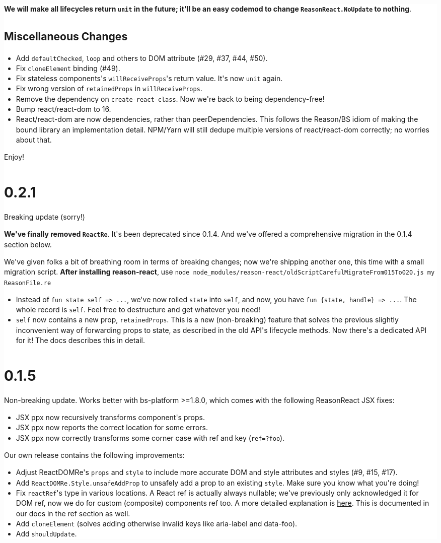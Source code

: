 **We will make all lifecycles return `unit` in the future; it'll be an easy codemod to change `ReasonReact.NoUpdate` to nothing**.

## Miscellaneous Changes

- Add `defaultChecked`, `loop` and others to DOM attribute (#29, #37, #44, #50).
- Fix `cloneElement` binding (#49).
- Fix stateless components's `willReceiveProps`'s return value. It's now `unit` again.
- Fix wrong version of `retainedProps` in `willReceiveProps`.
- Remove the dependency on `create-react-class`. Now we're back to being dependency-free!
- Bump react/react-dom to 16.
- React/react-dom are now dependencies, rather than peerDependencies. This follows the Reason/BS idiom of making the bound library an implementation detail. NPM/Yarn will still dedupe multiple versions of react/react-dom correctly; no worries about that.

Enjoy!

# 0.2.1

Breaking update (sorry!)

**We've finally removed `ReactRe`**. It's been deprecated since 0.1.4. And we've offered a comprehensive migration in the 0.1.4 section below.

We've given folks a bit of breathing room in terms of breaking changes; now we're shipping another one, this time with a small migration script. **After installing reason-react**, use `node node_modules/reason-react/oldScriptCarefulMigrateFrom015To020.js myReasonFile.re`

- Instead of `fun state self => ...`, we've now rolled `state` into `self`, and now, you have `fun {state, handle} => ...`. The whole record is `self`. Feel free to destructure and get whatever you need!
- `self` now contains a new prop, `retainedProps`. This is a new (non-breaking) feature that solves the previous slightly inconvenient way of forwarding props to state, as described in the old API's lifecycle methods. Now there's a dedicated API for it! The docs describes this in detail.

# 0.1.5

Non-breaking update. Works better with bs-platform >=1.8.0, which comes with the following ReasonReact JSX fixes:

- JSX ppx now recursively transforms component's props.
- JSX ppx now reports the correct location for some errors.
- JSX ppx now correctly transforms some corner case with ref and key (`ref=?foo`).

Our own release contains the following improvements:

- Adjust ReactDOMRe's `props` and `style` to include more accurate DOM and style attributes and styles (#9, #15, #17).
- Add `ReactDOMRe.Style.unsafeAddProp` to unsafely add a prop to an existing `style`. Make sure you know what you're doing!
- Fix `reactRef`'s type in various locations. A React ref is actually always nullable; we've previously only acknowledged it for DOM ref, now we do for custom (composite) components ref too. A more detailed explanation is [here](https://github.com/facebook/react/issues/9328#issuecomment-298438237). This is documented in our docs in the ref section as well.
- Add `cloneElement` (solves adding otherwise invalid keys like aria-label and data-foo).
- Add `shouldUpdate`.
